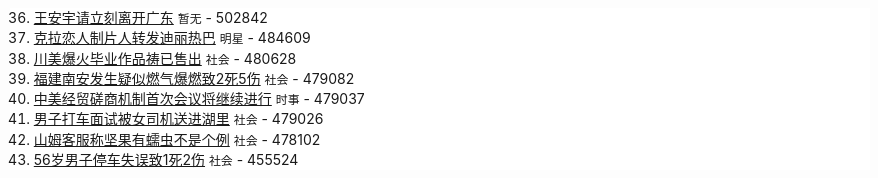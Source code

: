 36. [王安宇请立刻离开广东](https://m.weibo.cn/search?containerid=100103type%3D1%26t%3D10%26q%3D%E7%8E%8B%E5%AE%89%E5%AE%87%E8%AF%B7%E7%AB%8B%E5%88%BB%E7%A6%BB%E5%BC%80%E5%B9%BF%E4%B8%9C&stream_entry_id=31&isnewpage=1&extparam=seat%3D1%26cate%3D5001%26q%3D%25E7%258E%258B%25E5%25AE%2589%25E5%25AE%2587%25E8%25AF%25B7%25E7%25AB%258B%25E5%2588%25BB%25E7%25A6%25BB%25E5%25BC%2580%25E5%25B9%25BF%25E4%25B8%259C%26dgr%3D0%26stream_entry_id%3D31%26pos%3D24%26flag%3D1%26band_rank%3D24%26filter_type%3Drealtimehot%26lcate%3D5001%26c_type%3D31%26realpos%3D24%26display_time%3D1749547849%26pre_seqid%3D17495478495940055454) `暂无` - 502842
37. [克拉恋人制片人转发迪丽热巴](https://m.weibo.cn/search?containerid=100103type%3D1%26t%3D10%26q%3D%23%E5%85%8B%E6%8B%89%E6%81%8B%E4%BA%BA%E5%88%B6%E7%89%87%E4%BA%BA%E8%BD%AC%E5%8F%91%E8%BF%AA%E4%B8%BD%E7%83%AD%E5%B7%B4%23&stream_entry_id=31&isnewpage=1&extparam=seat%3D1%26band_rank%3D7%26flag%3D1%26lcate%3D5001%26stream_entry_id%3D31%26filter_type%3Drealtimehot%26realpos%3D7%26pos%3D7%26q%3D%2523%25E5%2585%258B%25E6%258B%2589%25E6%2581%258B%25E4%25BA%25BA%25E5%2588%25B6%25E7%2589%2587%25E4%25BA%25BA%25E8%25BD%25AC%25E5%258F%2591%25E8%25BF%25AA%25E4%25B8%25BD%25E7%2583%25AD%25E5%25B7%25B4%2523%26dgr%3D0%26cate%3D5001%26c_type%3D31%26display_time%3D1749521510%26pre_seqid%3D17495215109120373684149) `明星` - 484609
38. [川美爆火毕业作品祷已售出](https://m.weibo.cn/search?containerid=100103type%3D1%26t%3D10%26q%3D%23%E5%B7%9D%E7%BE%8E%E7%88%86%E7%81%AB%E6%AF%95%E4%B8%9A%E4%BD%9C%E5%93%81%E7%A5%B7%E5%B7%B2%E5%94%AE%E5%87%BA%23&stream_entry_id=31&isnewpage=1&extparam=seat%3D1%26band_rank%3D8%26flag%3D1%26lcate%3D5001%26stream_entry_id%3D31%26filter_type%3Drealtimehot%26realpos%3D8%26pos%3D8%26q%3D%2523%25E5%25B7%259D%25E7%25BE%258E%25E7%2588%2586%25E7%2581%25AB%25E6%25AF%2595%25E4%25B8%259A%25E4%25BD%259C%25E5%2593%2581%25E7%25A5%25B7%25E5%25B7%25B2%25E5%2594%25AE%25E5%2587%25BA%2523%26dgr%3D0%26cate%3D5001%26c_type%3D31%26display_time%3D1749521510%26pre_seqid%3D17495215109120373684149) `社会` - 480628
39. [福建南安发生疑似燃气爆燃致2死5伤](https://m.weibo.cn/search?containerid=100103type%3D1%26t%3D10%26q%3D%23%E7%A6%8F%E5%BB%BA%E5%8D%97%E5%AE%89%E5%8F%91%E7%94%9F%E7%96%91%E4%BC%BC%E7%87%83%E6%B0%94%E7%88%86%E7%87%83%E8%87%B42%E6%AD%BB5%E4%BC%A4%23&stream_entry_id=31&isnewpage=1&extparam=seat%3D1%26band_rank%3D9%26flag%3D1%26lcate%3D5001%26stream_entry_id%3D31%26filter_type%3Drealtimehot%26realpos%3D9%26pos%3D9%26q%3D%2523%25E7%25A6%258F%25E5%25BB%25BA%25E5%258D%2597%25E5%25AE%2589%25E5%258F%2591%25E7%2594%259F%25E7%2596%2591%25E4%25BC%25BC%25E7%2587%2583%25E6%25B0%2594%25E7%2588%2586%25E7%2587%2583%25E8%2587%25B42%25E6%25AD%25BB5%25E4%25BC%25A4%2523%26dgr%3D0%26cate%3D5001%26c_type%3D31%26display_time%3D1749521510%26pre_seqid%3D17495215109120373684149) `社会` - 479082
40. [中美经贸磋商机制首次会议将继续进行](https://m.weibo.cn/search?containerid=100103type%3D1%26t%3D10%26q%3D%23%E4%B8%AD%E7%BE%8E%E7%BB%8F%E8%B4%B8%E7%A3%8B%E5%95%86%E6%9C%BA%E5%88%B6%E9%A6%96%E6%AC%A1%E4%BC%9A%E8%AE%AE%E5%B0%86%E7%BB%A7%E7%BB%AD%E8%BF%9B%E8%A1%8C%23&stream_entry_id=31&isnewpage=1&extparam=seat%3D1%26band_rank%3D10%26flag%3D1%26lcate%3D5001%26stream_entry_id%3D31%26filter_type%3Drealtimehot%26realpos%3D10%26pos%3D10%26q%3D%2523%25E4%25B8%25AD%25E7%25BE%258E%25E7%25BB%258F%25E8%25B4%25B8%25E7%25A3%258B%25E5%2595%2586%25E6%259C%25BA%25E5%2588%25B6%25E9%25A6%2596%25E6%25AC%25A1%25E4%25BC%259A%25E8%25AE%25AE%25E5%25B0%2586%25E7%25BB%25A7%25E7%25BB%25AD%25E8%25BF%259B%25E8%25A1%258C%2523%26dgr%3D0%26cate%3D5001%26c_type%3D31%26display_time%3D1749521510%26pre_seqid%3D17495215109120373684149) `时事` - 479037
41. [男子打车面试被女司机送进湖里](https://m.weibo.cn/search?containerid=100103type%3D1%26t%3D10%26q%3D%23%E7%94%B7%E5%AD%90%E6%89%93%E8%BD%A6%E9%9D%A2%E8%AF%95%E8%A2%AB%E5%A5%B3%E5%8F%B8%E6%9C%BA%E9%80%81%E8%BF%9B%E6%B9%96%E9%87%8C%23&stream_entry_id=31&isnewpage=1&extparam=seat%3D1%26band_rank%3D11%26flag%3D1%26lcate%3D5001%26stream_entry_id%3D31%26filter_type%3Drealtimehot%26realpos%3D11%26pos%3D11%26q%3D%2523%25E7%2594%25B7%25E5%25AD%2590%25E6%2589%2593%25E8%25BD%25A6%25E9%259D%25A2%25E8%25AF%2595%25E8%25A2%25AB%25E5%25A5%25B3%25E5%258F%25B8%25E6%259C%25BA%25E9%2580%2581%25E8%25BF%259B%25E6%25B9%2596%25E9%2587%258C%2523%26dgr%3D0%26cate%3D5001%26c_type%3D31%26display_time%3D1749521510%26pre_seqid%3D17495215109120373684149) `社会` - 479026
42. [山姆客服称坚果有蠕虫不是个例](https://m.weibo.cn/search?containerid=100103type%3D1%26t%3D10%26q%3D%23%E5%B1%B1%E5%A7%86%E5%AE%A2%E6%9C%8D%E7%A7%B0%E5%9D%9A%E6%9E%9C%E6%9C%89%E8%A0%95%E8%99%AB%E4%B8%8D%E6%98%AF%E4%B8%AA%E4%BE%8B%23&stream_entry_id=31&isnewpage=1&extparam=seat%3D1%26band_rank%3D32%26dgr%3D0%26pos%3D33%26filter_type%3Drealtimehot%26c_type%3D31%26flag%3D1%26cate%3D5001%26lcate%3D5001%26q%3D%2523%25E5%25B1%25B1%25E5%25A7%2586%25E5%25AE%25A2%25E6%259C%258D%25E7%25A7%25B0%25E5%259D%259A%25E6%259E%259C%25E6%259C%2589%25E8%25A0%2595%25E8%2599%25AB%25E4%25B8%258D%25E6%2598%25AF%25E4%25B8%25AA%25E4%25BE%258B%2523%26realpos%3D32%26stream_entry_id%3D31%26display_time%3D1749551479%26pre_seqid%3D174955147931000573122) `社会` - 478102
43. [56岁男子停车失误致1死2伤](https://m.weibo.cn/search?containerid=100103type%3D1%26t%3D10%26q%3D%2356%E5%B2%81%E7%94%B7%E5%AD%90%E5%81%9C%E8%BD%A6%E5%A4%B1%E8%AF%AF%E8%87%B41%E6%AD%BB2%E4%BC%A4%23&stream_entry_id=31&isnewpage=1&extparam=seat%3D1%26q%3D%252356%25E5%25B2%2581%25E7%2594%25B7%25E5%25AD%2590%25E5%2581%259C%25E8%25BD%25A6%25E5%25A4%25B1%25E8%25AF%25AF%25E8%2587%25B41%25E6%25AD%25BB2%25E4%25BC%25A4%2523%26dgr%3D0%26pos%3D11%26cate%3D5001%26realpos%3D10%26stream_entry_id%3D31%26lcate%3D5001%26flag%3D1%26band_rank%3D10%26c_type%3D31%26filter_type%3Drealtimehot%26display_time%3D1749504427%26pre_seqid%3D1749504427457038187257) `社会` - 455524